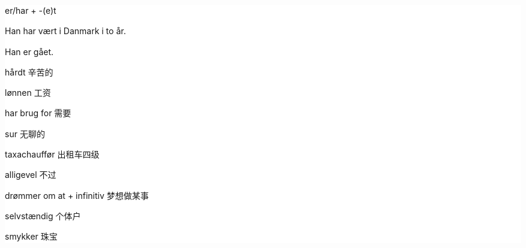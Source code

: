 er/har + -(e)t

Han har vært i Danmark i to år.

Han er gået.

hårdt 辛苦的

lønnen 工资

har brug for 需要

sur 无聊的

taxachauffør 出租车四级

alligevel 不过

drømmer om at + infinitiv 梦想做某事

selvstændig 个体户

smykker 珠宝